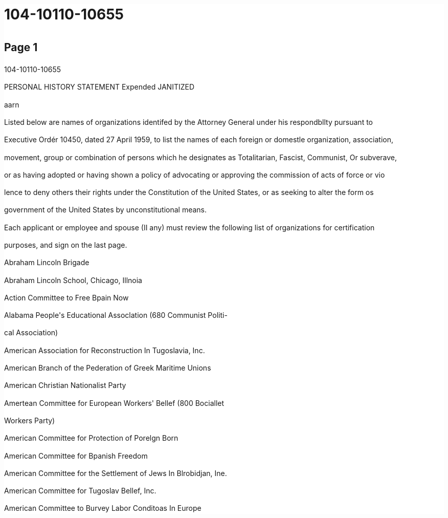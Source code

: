 # 104-10110-10655

## Page 1

104-10110-10655

PERSONAL HISTORY STATEMENT Expended JANITIZED

aarn

Listed below are names of organizations identifed by the Attorney General under his respondbllty pursuant to

Executive Ordér 10450, dated 27 April 1959, to list the names of each foreign or domestle organization, association,

movement, group or combination of persons which he designates as Totalitarian, Fascist, Communist, Or subverave,

or as having adopted or having shown a policy of advocating or approving the commission of acts of force or vio

lence to deny others their rights under the Constitution of the United States, or as seeking to alter the form os

government of the United States by unconstitutional means.

Each applicant or employee and spouse (II any) must review the following list of organizations for certification

purposes, and sign on the last page.

Abraham Lincoln Brigade

Abraham Lincoln School, Chicago, Illnoia

Action Committee to Free Bpain Now

Alabama People's Educational Assoclation (680 Communist Politi-

cal Association)

American Association for Reconstruction In Tugoslavia, Inc.

American Branch of the Pederation of Greek Maritime Unions

American Christian Nationalist Party

Amertean Committee for European Workers' Bellef (800 Bociallet

Workers Party)

American Committee for Protection of Porelgn Born

American Committee for Bpanish Freedom

American Committee for the Settlement of Jews In Blrobidjan, Ine.

American Committee for Tugoslav Bellef, Inc.

American Committee to Burvey Labor Conditoas In Europe
